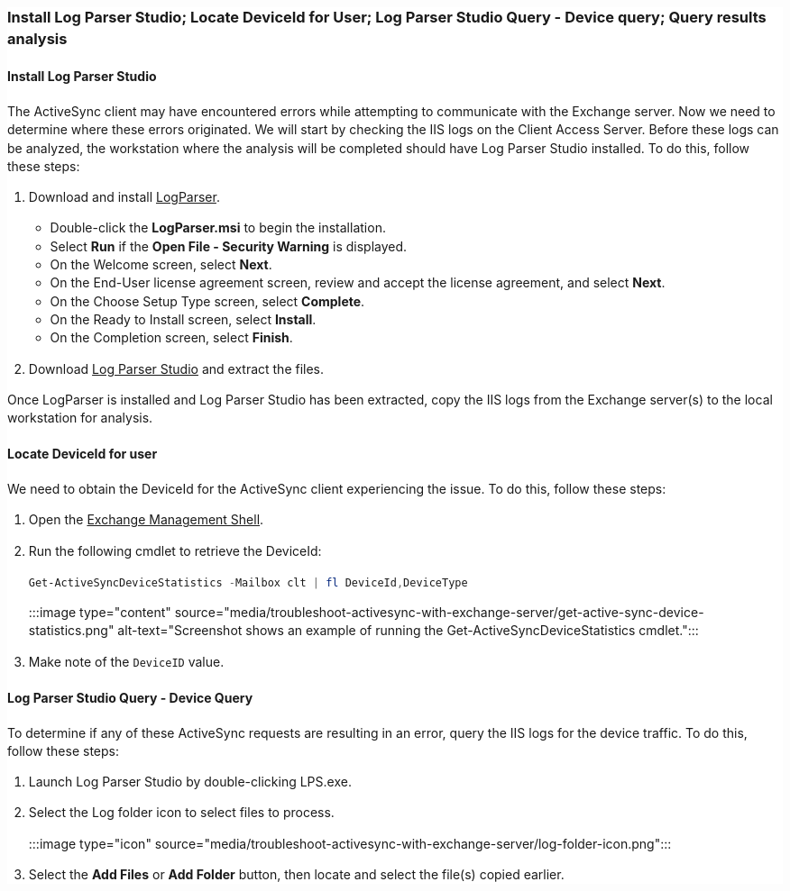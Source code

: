### Install Log Parser Studio; Locate DeviceId for User; Log Parser Studio Query - Device query; Query results analysis

#### Install Log Parser Studio

The ActiveSync client may have encountered errors while attempting to communicate with the Exchange server. Now we need to determine where these errors originated. We will start by checking the IIS logs on the Client Access Server. Before these logs can be analyzed, the workstation where the analysis will be completed should have Log Parser Studio installed. To do this, follow these steps:

1. Download and install [LogParser](https://www.microsoft.com/download/details.aspx?id=24659).

   - Double-click the **LogParser.msi** to begin the installation.
   - Select **Run** if the **Open File - Security Warning** is displayed.
   - On the Welcome screen, select **Next**.
   - On the End-User license agreement screen, review and accept the license agreement, and select **Next**.
   - On the Choose Setup Type screen, select **Complete**.
   - On the Ready to Install screen, select **Install**.
   - On the Completion screen, select **Finish**.

2. Download [Log Parser Studio](https://techcommunity.microsoft.com/t5/exchange-team-blog/introducing-log-parser-studio/ba-p/601131) and extract the files.

Once LogParser is installed and Log Parser Studio has been extracted, copy the IIS logs from the Exchange server(s) to the local workstation for analysis.

#### Locate DeviceId for user

We need to obtain the DeviceId for the ActiveSync client experiencing the issue. To do this, follow these steps:

1. Open the [Exchange Management Shell](/powershell/exchange/open-the-exchange-management-shell).
2. Run the following cmdlet to retrieve the DeviceId:

    ```powershell
    Get-ActiveSyncDeviceStatistics -Mailbox clt | fl DeviceId,DeviceType
    ```

   :::image type="content" source="media/troubleshoot-activesync-with-exchange-server/get-active-sync-device-statistics.png" alt-text="Screenshot shows an example of running the Get-ActiveSyncDeviceStatistics cmdlet.":::

3. Make note of the `DeviceID` value.

#### Log Parser Studio Query - Device Query

To determine if any of these ActiveSync requests are resulting in an error, query the IIS logs for the device traffic. To do this, follow these steps:

1. Launch Log Parser Studio by double-clicking LPS.exe.
2. Select the Log folder icon to select files to process.

   :::image type="icon" source="media/troubleshoot-activesync-with-exchange-server/log-folder-icon.png":::

3. Select the **Add Files** or **Add Folder** button, then locate and select the file(s) copied earlier.
